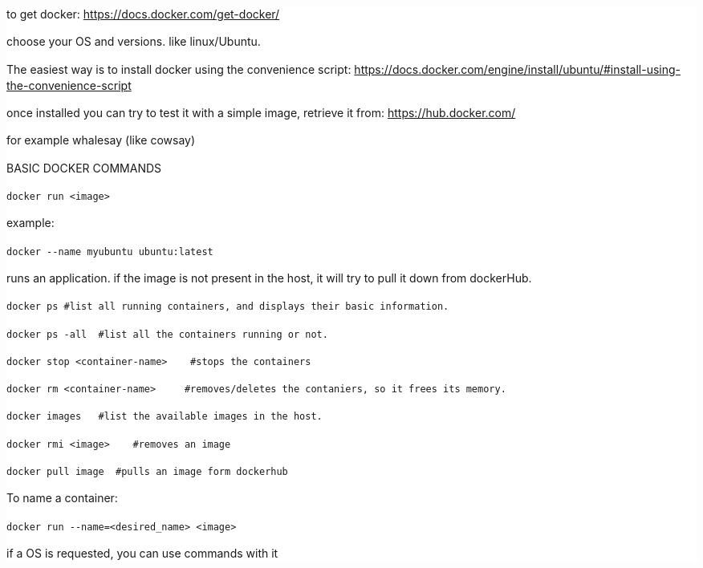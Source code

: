 to get docker: https://docs.docker.com/get-docker/

choose your OS and versions. like linux/Ubuntu.


The easiest way is to install docker using the convenience script:
 https://docs.docker.com/engine/install/ubuntu/#install-using-the-convenience-script

once installed you can try to test it with a simple image, retrieve it from: https://hub.docker.com/

for example whalesay (like cowsay)


BASIC DOCKER COMMANDS

```
docker run <image>
```
example: 

```
docker --name myubuntu ubuntu:latest
```

runs an application. if the image is not present in the host, it will try to pull it down from dockerHub.

```
docker ps #list all running containers, and displays their basic information.
```

```
docker ps -all  #list all the containers running or not.
```

```
docker stop <container-name>    #stops the containers
```

```
docker rm <container-name>     #removes/deletes the contaniers, so it frees its memory.
```

```
docker images   #list the available images in the host.
```

```
docker rmi <image>    #removes an image
```

```
docker pull image  #pulls an image form dockerhub
```


To name a container:

```
docker run --name=<desired_name> <image>
```

if a OS is requested, you can use commands with it
